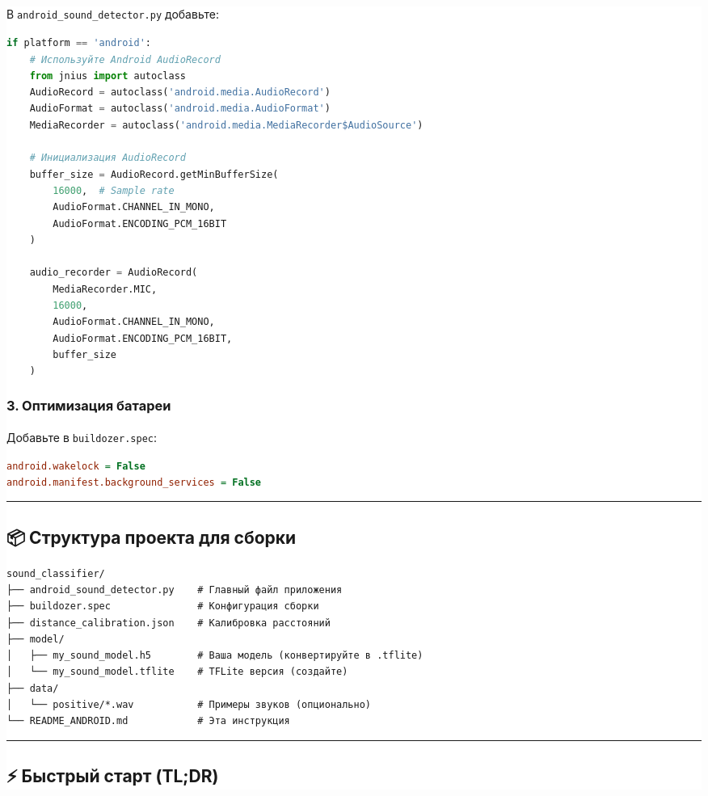 В `android_sound_detector.py` добавьте:

```python
if platform == 'android':
    # Используйте Android AudioRecord
    from jnius import autoclass
    AudioRecord = autoclass('android.media.AudioRecord')
    AudioFormat = autoclass('android.media.AudioFormat')
    MediaRecorder = autoclass('android.media.MediaRecorder$AudioSource')
    
    # Инициализация AudioRecord
    buffer_size = AudioRecord.getMinBufferSize(
        16000,  # Sample rate
        AudioFormat.CHANNEL_IN_MONO,
        AudioFormat.ENCODING_PCM_16BIT
    )
    
    audio_recorder = AudioRecord(
        MediaRecorder.MIC,
        16000,
        AudioFormat.CHANNEL_IN_MONO,
        AudioFormat.ENCODING_PCM_16BIT,
        buffer_size
    )
```

### 3. **Оптимизация батареи**

Добавьте в `buildozer.spec`:
```ini
android.wakelock = False
android.manifest.background_services = False
```

---

## 📦 Структура проекта для сборки

```
sound_classifier/
├── android_sound_detector.py    # Главный файл приложения
├── buildozer.spec               # Конфигурация сборки
├── distance_calibration.json    # Калибровка расстояний
├── model/
│   ├── my_sound_model.h5        # Ваша модель (конвертируйте в .tflite)
│   └── my_sound_model.tflite    # TFLite версия (создайте)
├── data/
│   └── positive/*.wav           # Примеры звуков (опционально)
└── README_ANDROID.md            # Эта инструкция
```

---

## ⚡ Быстрый старт (TL;DR)

